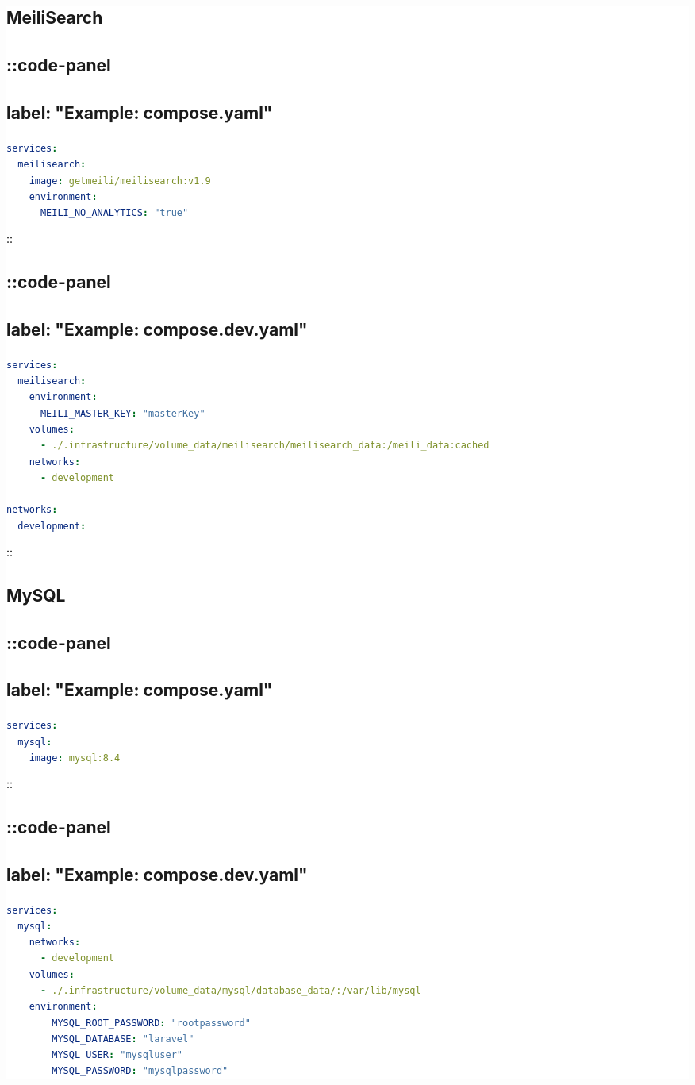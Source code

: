 ## MeiliSearch

::code-panel
---
label: "Example: compose.yaml"
---
```yml
services:
  meilisearch:
    image: getmeili/meilisearch:v1.9
    environment:
      MEILI_NO_ANALYTICS: "true"
```
::

::code-panel
---
label: "Example: compose.dev.yaml"
---
```yml
services:
  meilisearch:
    environment: 
      MEILI_MASTER_KEY: "masterKey"
    volumes: 
      - ./.infrastructure/volume_data/meilisearch/meilisearch_data:/meili_data:cached
    networks:
      - development

networks:
  development:
```
::

## MySQL

::code-panel
---
label: "Example: compose.yaml"
---
```yml
services:
  mysql: 
    image: mysql:8.4
```
::

::code-panel
---
label: "Example: compose.dev.yaml"
---
```yml
services:
  mysql:
    networks:
      - development
    volumes:
      - ./.infrastructure/volume_data/mysql/database_data/:/var/lib/mysql
    environment:
        MYSQL_ROOT_PASSWORD: "rootpassword"
        MYSQL_DATABASE: "laravel"
        MYSQL_USER: "mysqluser"
        MYSQL_PASSWORD: "mysqlpassword"
```